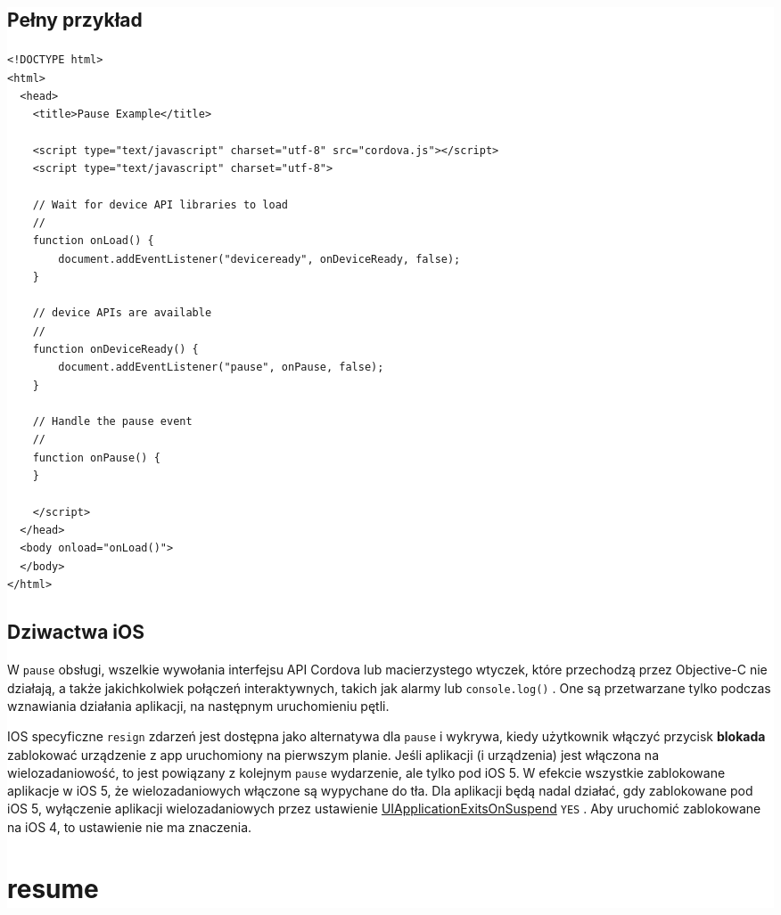 
## Pełny przykład

    <!DOCTYPE html>
    <html>
      <head>
        <title>Pause Example</title>
    
        <script type="text/javascript" charset="utf-8" src="cordova.js"></script>
        <script type="text/javascript" charset="utf-8">
    
        // Wait for device API libraries to load
        //
        function onLoad() {
            document.addEventListener("deviceready", onDeviceReady, false);
        }
    
        // device APIs are available
        //
        function onDeviceReady() {
            document.addEventListener("pause", onPause, false);
        }
    
        // Handle the pause event
        //
        function onPause() {
        }
    
        </script>
      </head>
      <body onload="onLoad()">
      </body>
    </html>
    

## Dziwactwa iOS

W `pause` obsługi, wszelkie wywołania interfejsu API Cordova lub macierzystego wtyczek, które przechodzą przez Objective-C nie działają, a także jakichkolwiek połączeń interaktywnych, takich jak alarmy lub `console.log()` . One są przetwarzane tylko podczas wznawiania działania aplikacji, na następnym uruchomieniu pętli.

IOS specyficzne `resign` zdarzeń jest dostępna jako alternatywa dla `pause` i wykrywa, kiedy użytkownik włączyć przycisk **blokada** zablokować urządzenie z app uruchomiony na pierwszym planie. Jeśli aplikacji (i urządzenia) jest włączona na wielozadaniowość, to jest powiązany z kolejnym `pause` wydarzenie, ale tylko pod iOS 5. W efekcie wszystkie zablokowane aplikacje w iOS 5, że wielozadaniowych włączone są wypychane do tła. Dla aplikacji będą nadal działać, gdy zablokowane pod iOS 5, wyłączenie aplikacji wielozadaniowych przez ustawienie [UIApplicationExitsOnSuspend][1] `YES` . Aby uruchomić zablokowane na iOS 4, to ustawienie nie ma znaczenia.

 [1]: http://developer.apple.com/library/ios/#documentation/general/Reference/InfoPlistKeyReference/Articles/iPhoneOSKeys.html


# resume


 [1]: https://github.com/apache/cordova-plugin-battery-status/blob/master/README.md
 [2]: https://github.com/apache/cordova-plugin-network-information/blob/master/README.md